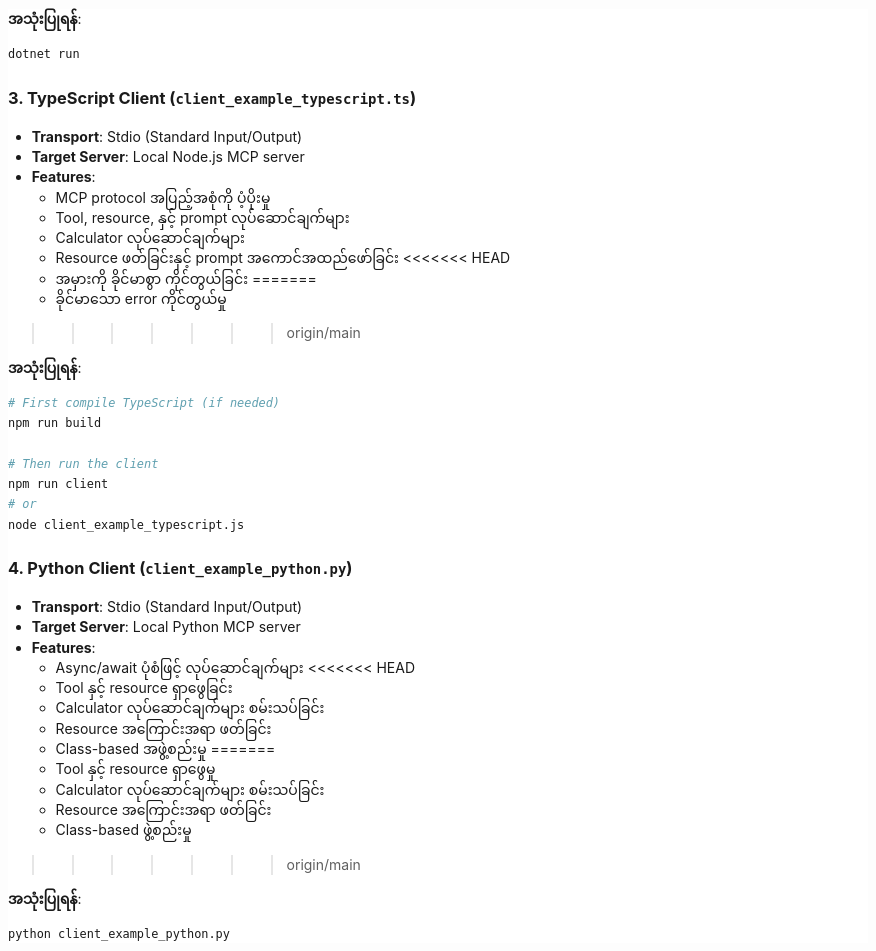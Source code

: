 **အသုံးပြုရန်**:

```bash
dotnet run
```

### 3. TypeScript Client (`client_example_typescript.ts`)

- **Transport**: Stdio (Standard Input/Output)
- **Target Server**: Local Node.js MCP server
- **Features**:
  - MCP protocol အပြည့်အစုံကို ပံ့ပိုးမှု
  - Tool, resource, နှင့် prompt လုပ်ဆောင်ချက်များ
  - Calculator လုပ်ဆောင်ချက်များ
  - Resource ဖတ်ခြင်းနှင့် prompt အကောင်အထည်ဖော်ခြင်း
<<<<<<< HEAD
  - အမှားကို ခိုင်မာစွာ ကိုင်တွယ်ခြင်း
=======
  - ခိုင်မာသော error ကိုင်တွယ်မှု
>>>>>>> origin/main

**အသုံးပြုရန်**:

```bash
# First compile TypeScript (if needed)
npm run build

# Then run the client
npm run client
# or
node client_example_typescript.js
```

### 4. Python Client (`client_example_python.py`)

- **Transport**: Stdio (Standard Input/Output)  
- **Target Server**: Local Python MCP server
- **Features**:
  - Async/await ပုံစံဖြင့် လုပ်ဆောင်ချက်များ
<<<<<<< HEAD
  - Tool နှင့် resource ရှာဖွေခြင်း
  - Calculator လုပ်ဆောင်ချက်များ စမ်းသပ်ခြင်း
  - Resource အကြောင်းအရာ ဖတ်ခြင်း
  - Class-based အဖွဲ့စည်းမှု
=======
  - Tool နှင့် resource ရှာဖွေမှု
  - Calculator လုပ်ဆောင်ချက်များ စမ်းသပ်ခြင်း
  - Resource အကြောင်းအရာ ဖတ်ခြင်း
  - Class-based ဖွဲ့စည်းမှု
>>>>>>> origin/main

**အသုံးပြုရန်**:

```bash
python client_example_python.py
```
